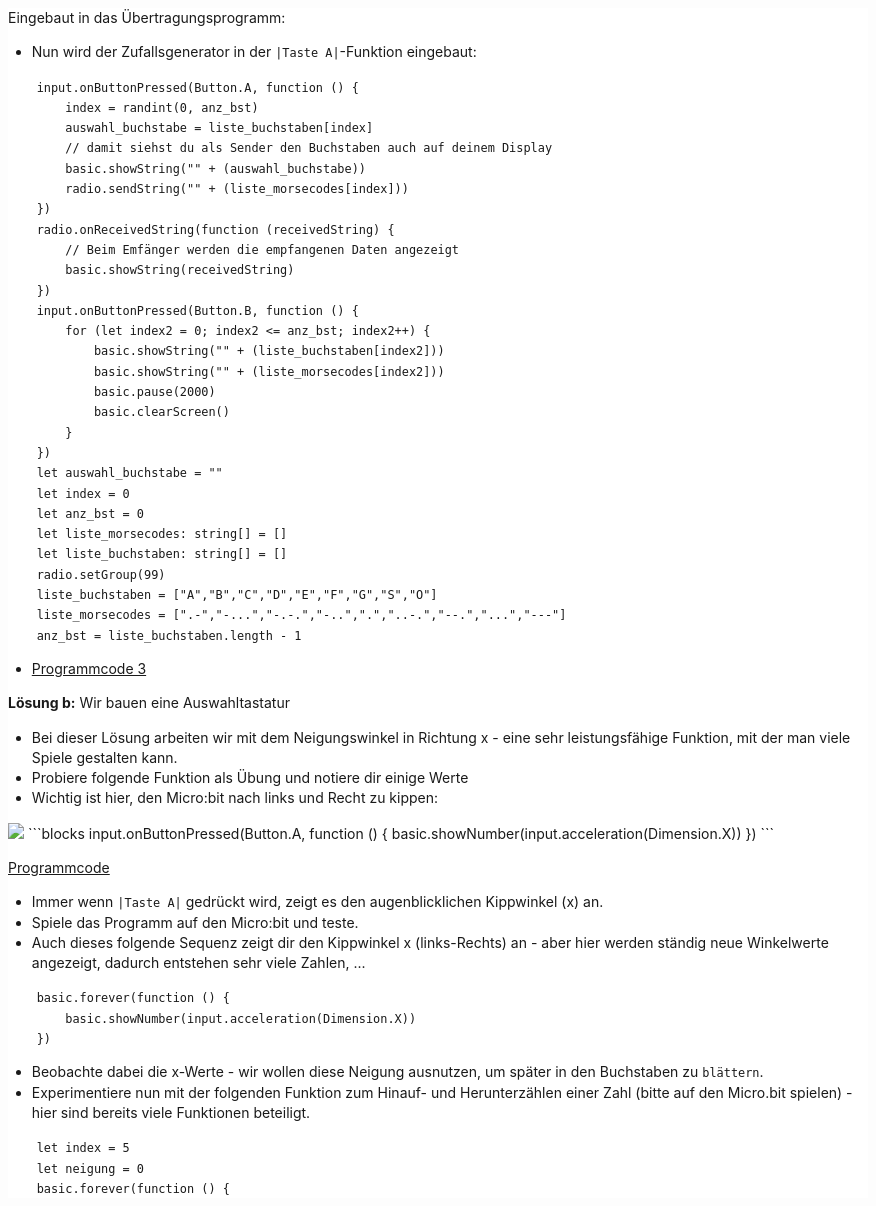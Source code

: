 Eingebaut in das Übertragungsprogramm:
* Nun wird der Zufallsgenerator in der ``|Taste A|``-Funktion eingebaut:

```blocks
	input.onButtonPressed(Button.A, function () {
	    index = randint(0, anz_bst)
	    auswahl_buchstabe = liste_buchstaben[index]
	    // damit siehst du als Sender den Buchstaben auch auf deinem Display
	    basic.showString("" + (auswahl_buchstabe))
	    radio.sendString("" + (liste_morsecodes[index]))
	})
	radio.onReceivedString(function (receivedString) {
	    // Beim Emfänger werden die empfangenen Daten angezeigt
	    basic.showString(receivedString)
	})
	input.onButtonPressed(Button.B, function () {
	    for (let index2 = 0; index2 <= anz_bst; index2++) {
	        basic.showString("" + (liste_buchstaben[index2]))
	        basic.showString("" + (liste_morsecodes[index2]))
	        basic.pause(2000)
	        basic.clearScreen()
	    }
	})
	let auswahl_buchstabe = ""
	let index = 0
	let anz_bst = 0
	let liste_morsecodes: string[] = []
	let liste_buchstaben: string[] = []
	radio.setGroup(99)
	liste_buchstaben = ["A","B","C","D","E","F","G","S","O"]
	liste_morsecodes = [".-","-...","-.-.","-..",".","..-.","--.","...","---"]
	anz_bst = liste_buchstaben.length - 1
```
* [Programmcode 3](https://makecode.microbit.org/---codeembed#pub:_VE2dfFHrwDi9 "(target|_blank)")


**Lösung b:** Wir bauen eine Auswahltastatur
* Bei dieser Lösung arbeiten wir mit dem Neigungswinkel in Richtung x - eine sehr leistungsfähige Funktion, mit der man viele Spiele gestalten kann.
* Probiere folgende Funktion als Übung und notiere dir einige Werte
* Wichtig ist hier, den Micro:bit nach links und Recht zu kippen:
 <img src="https://github.com/dlpl-mb/baa_morse_code_01/blob/master/images/mbit_li_re_x.png?raw=1">
```blocks
	input.onButtonPressed(Button.A, function () {
		basic.showNumber(input.acceleration(Dimension.X))
	})
```

[Programmcode](https://makecode.microbit.org/#pub:_55zbeHhRTa2o "(target|_blank)")

- Immer wenn ``|Taste A|`` gedrückt wird, zeigt es den augenblicklichen Kippwinkel (x) an. 
- Spiele das Programm auf den Micro:bit und teste.
- Auch dieses folgende Sequenz zeigt dir den Kippwinkel x (links-Rechts) an - aber hier werden ständig neue Winkelwerte angezeigt, dadurch entstehen sehr viele Zahlen, ...
```blocks
	basic.forever(function () {
		basic.showNumber(input.acceleration(Dimension.X))
	})
```
* Beobachte dabei die x-Werte - wir wollen diese Neigung ausnutzen, um später in den Buchstaben zu `blättern`. 
* Experimentiere nun mit der folgenden Funktion zum Hinauf- und Herunterzählen einer Zahl (bitte auf den Micro.bit spielen) - hier sind bereits viele Funktionen beteiligt.
```blocks
	let index = 5
	let neigung = 0
	basic.forever(function () {
```
